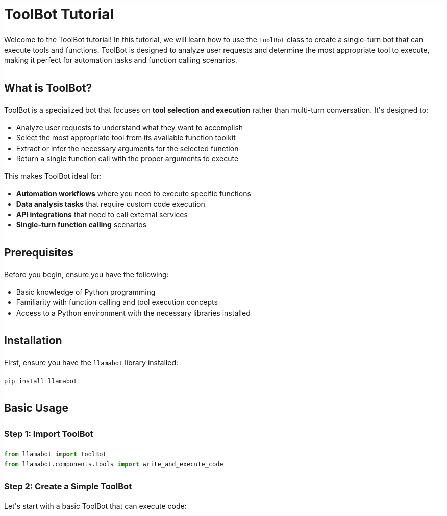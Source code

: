 # ToolBot Tutorial

Welcome to the ToolBot tutorial! In this tutorial, we will learn how to use the `ToolBot` class to create a single-turn bot that can execute tools and functions. ToolBot is designed to analyze user requests and determine the most appropriate tool to execute, making it perfect for automation tasks and function calling scenarios.

## What is ToolBot?

ToolBot is a specialized bot that focuses on **tool selection and execution** rather than multi-turn conversation. It's designed to:

- Analyze user requests to understand what they want to accomplish
- Select the most appropriate tool from its available function toolkit
- Extract or infer the necessary arguments for the selected function
- Return a single function call with the proper arguments to execute

This makes ToolBot ideal for:
- **Automation workflows** where you need to execute specific functions
- **Data analysis tasks** that require custom code execution
- **API integrations** that need to call external services
- **Single-turn function calling** scenarios

## Prerequisites

Before you begin, ensure you have the following:

- Basic knowledge of Python programming
- Familiarity with function calling and tool execution concepts
- Access to a Python environment with the necessary libraries installed

## Installation

First, ensure you have the `llamabot` library installed:

```bash
pip install llamabot
```

## Basic Usage

### Step 1: Import ToolBot

```python
from llamabot import ToolBot
from llamabot.components.tools import write_and_execute_code
```

### Step 2: Create a Simple ToolBot

Let's start with a basic ToolBot that can execute code:
